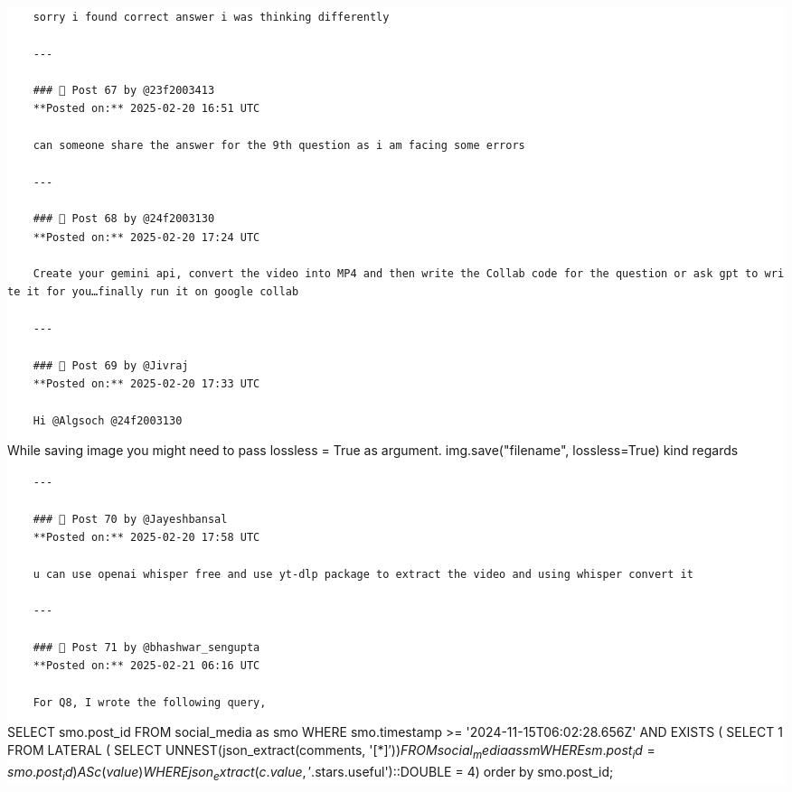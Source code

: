         sorry i found correct answer i was thinking differently

        ---

        ### 💬 Post 67 by @23f2003413  
        **Posted on:** 2025-02-20 16:51 UTC  

        can someone share the answer for the 9th question as i am facing some errors

        ---

        ### 💬 Post 68 by @24f2003130  
        **Posted on:** 2025-02-20 17:24 UTC  

        Create your gemini api, convert the video into MP4 and then write the Collab code for the question or ask gpt to write it for you…finally run it on google collab

        ---

        ### 💬 Post 69 by @Jivraj  
        **Posted on:** 2025-02-20 17:33 UTC  

        Hi @Algsoch @24f2003130
While saving image you might need to pass lossless = True as argument.
img.save("filename", lossless=True)
kind regards

        ---

        ### 💬 Post 70 by @Jayeshbansal  
        **Posted on:** 2025-02-20 17:58 UTC  

        u can use openai whisper free and use yt-dlp package to extract the video and using whisper convert it

        ---

        ### 💬 Post 71 by @bhashwar_sengupta  
        **Posted on:** 2025-02-21 06:16 UTC  

        For Q8, I wrote the following query,
SELECT smo.post_id
FROM social_media as smo
WHERE smo.timestamp >= '2024-11-15T06:02:28.656Z'
AND EXISTS (
   SELECT 1
   FROM LATERAL (
       SELECT UNNEST(json_extract(comments, '$[*]'))
       FROM social_media as sm
       WHERE sm.post_id = smo.post_id
       ) AS c(value)
    WHERE json_extract(c.value, '$.stars.useful')::DOUBLE = 4)
order by smo.post_id;

